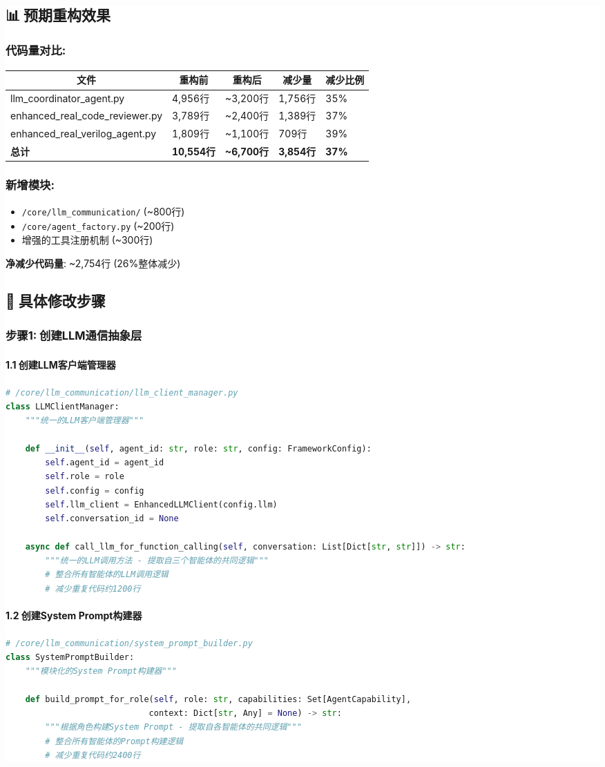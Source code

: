 ## 📊 **预期重构效果**

### **代码量对比**:

| 文件 | 重构前 | 重构后 | 减少量 | 减少比例 |
|------|--------|--------|--------|----------|
| llm_coordinator_agent.py | 4,956行 | ~3,200行 | 1,756行 | 35% |
| enhanced_real_code_reviewer.py | 3,789行 | ~2,400行 | 1,389行 | 37% |
| enhanced_real_verilog_agent.py | 1,809行 | ~1,100行 | 709行 | 39% |
| **总计** | **10,554行** | **~6,700行** | **3,854行** | **37%** |

### **新增模块**:
- `/core/llm_communication/` (~800行)
- `/core/agent_factory.py` (~200行)
- 增强的工具注册机制 (~300行)

**净减少代码量**: ~2,754行 (26%整体减少)

## 🔧 **具体修改步骤**

### **步骤1: 创建LLM通信抽象层**

#### **1.1 创建LLM客户端管理器**

```python
# /core/llm_communication/llm_client_manager.py
class LLMClientManager:
    """统一的LLM客户端管理器"""
    
    def __init__(self, agent_id: str, role: str, config: FrameworkConfig):
        self.agent_id = agent_id
        self.role = role
        self.config = config
        self.llm_client = EnhancedLLMClient(config.llm)
        self.conversation_id = None
        
    async def call_llm_for_function_calling(self, conversation: List[Dict[str, str]]) -> str:
        """统一的LLM调用方法 - 提取自三个智能体的共同逻辑"""
        # 整合所有智能体的LLM调用逻辑
        # 减少重复代码约1200行
```

#### **1.2 创建System Prompt构建器**

```python
# /core/llm_communication/system_prompt_builder.py  
class SystemPromptBuilder:
    """模块化的System Prompt构建器"""
    
    def build_prompt_for_role(self, role: str, capabilities: Set[AgentCapability], 
                             context: Dict[str, Any] = None) -> str:
        """根据角色构建System Prompt - 提取自各智能体的共同逻辑"""
        # 整合所有智能体的Prompt构建逻辑
        # 减少重复代码约2400行
```
